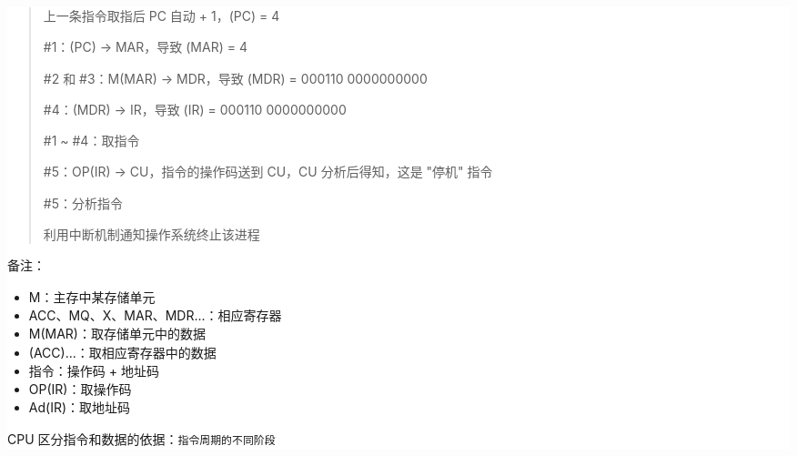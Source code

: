 >上一条指令取指后 PC 自动 + 1，(PC) = 4
>
>
>
>#1：(PC) -> MAR，导致 (MAR) = 4
>
>#2 和 #3：M(MAR) -> MDR，导致 (MDR) = 000110 0000000000	
>
>#4：(MDR) -> IR，导致 (IR) = 000110 0000000000		
>
>#1 ~ #4：取指令
>
>
>
>#5：OP(IR) -> CU，指令的操作码送到 CU，CU 分析后得知，这是 "停机" 指令
>
>#5：分析指令
>
>
>
>利用中断机制通知操作系统终止该进程



备注：

- M：主存中某存储单元
- ACC、MQ、X、MAR、MDR...：相应寄存器
- M(MAR)：取存储单元中的数据
- (ACC)...：取相应寄存器中的数据
- 指令：操作码 + 地址码
- OP(IR)：取操作码
- Ad(IR)：取地址码



CPU 区分指令和数据的依据：`指令周期的不同阶段`



































